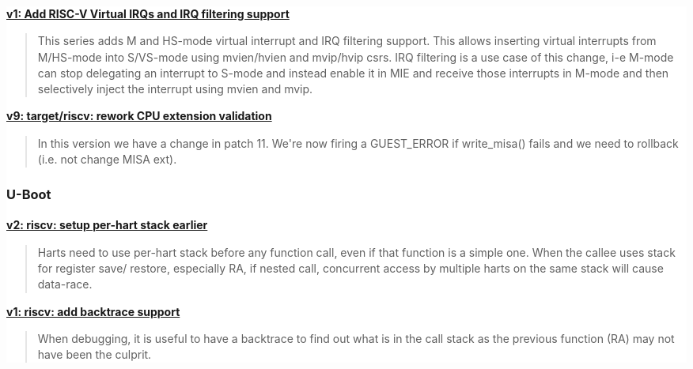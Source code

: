 **[v1: Add RISC-V Virtual IRQs and IRQ filtering support](http://lore.kernel.org/qemu-devel/20230518113838.130084-1-rkanwal@rivosinc.com/)**

> This series adds M and HS-mode virtual interrupt and IRQ filtering support.
> This allows inserting virtual interrupts from M/HS-mode into S/VS-mode
> using mvien/hvien and mvip/hvip csrs. IRQ filtering is a use case of
> this change, i-e M-mode can stop delegating an interrupt to S-mode and
> instead enable it in MIE and receive those interrupts in M-mode and then
> selectively inject the interrupt using mvien and mvip.
>

**[v9: target/riscv: rework CPU extension validation](http://lore.kernel.org/qemu-devel/20230517135714.211809-1-dbarboza@ventanamicro.com/)**

> In this version we have a change in patch 11. We're now firing a
> GUEST_ERROR if write_misa() fails and we need to rollback (i.e. not
> change MISA ext).
>

### U-Boot

**[v2: riscv: setup per-hart stack earlier](http://lore.kernel.org/u-boot/1684650044-313122-1-git-send-email-ganboing@gmail.com/)**

> Harts need to use per-hart stack before any function call, even if that
> function is a simple one. When the callee uses stack for register save/
> restore, especially RA, if nested call, concurrent access by multiple
> harts on the same stack will cause data-race.
>

**[v1: riscv: add backtrace support](http://lore.kernel.org/u-boot/20230515130322.516871-1-ben.dooks@sifive.com/)**

> When debugging, it is useful to have a backtrace to find
> out what is in the call stack as the previous function (RA)
> may not have been the culprit.
>

